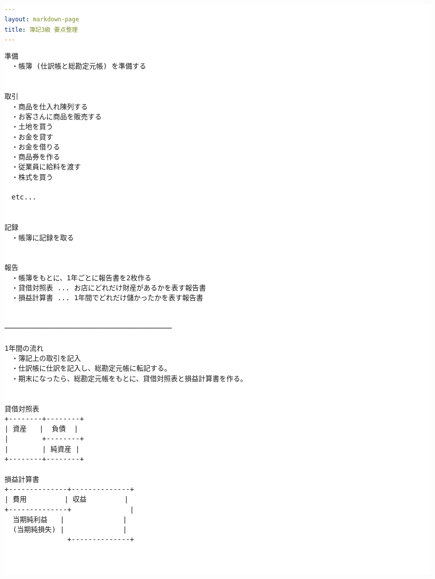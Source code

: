 ```yaml
---
layout: markdown-page
title: 簿記3級 要点整理
---
```


<pre class="mono-font">
準備
　・帳簿 (仕訳帳と総勘定元帳) を準備する


取引
　・商品を仕入れ陳列する
　・お客さんに商品を販売する
　・土地を買う
　・お金を貸す
　・お金を借りる
　・商品券を作る
　・従業員に給料を渡す
　・株式を買う
　
　etc...


記録
　・帳簿に記録を取る


報告
　・帳簿をもとに、1年ごとに報告書を2枚作る
　・貸借対照表 ... お店にどれだけ財産があるかを表す報告書
　・損益計算書 ... 1年間でどれだけ儲かったかを表す報告書


────────────────────────────────────────

1年間の流れ
　・簿記上の取引を記入
　・仕訳帳に仕訳を記入し、総勘定元帳に転記する。
　・期末になったら、総勘定元帳をもとに、貸借対照表と損益計算書を作る。


貸借対照表
+--------+--------+
| 資産   |  負債  |
|        +--------+
|        | 純資産 |
+--------+--------+

損益計算書
+--------------+--------------+
| 費用         | 収益         |
+--------------+              |
  当期純利益   |              |
  (当期純損失) |              |
               +--------------+

